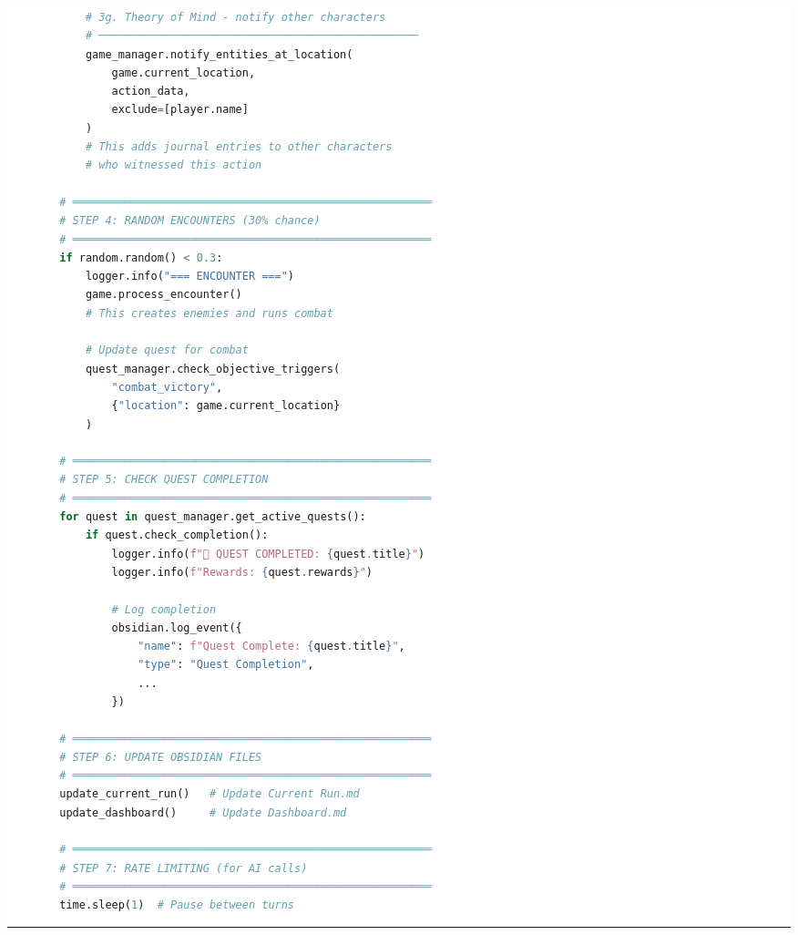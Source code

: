 ```python
            # 3g. Theory of Mind - notify other characters
            # ─────────────────────────────────────────────────
            game_manager.notify_entities_at_location(
                game.current_location,
                action_data,
                exclude=[player.name]
            )
            # This adds journal entries to other characters
            # who witnessed this action

        # ═══════════════════════════════════════════════════════
        # STEP 4: RANDOM ENCOUNTERS (30% chance)
        # ═══════════════════════════════════════════════════════
        if random.random() < 0.3:
            logger.info("=== ENCOUNTER ===")
            game.process_encounter()
            # This creates enemies and runs combat

            # Update quest for combat
            quest_manager.check_objective_triggers(
                "combat_victory",
                {"location": game.current_location}
            )

        # ═══════════════════════════════════════════════════════
        # STEP 5: CHECK QUEST COMPLETION
        # ═══════════════════════════════════════════════════════
        for quest in quest_manager.get_active_quests():
            if quest.check_completion():
                logger.info(f"🎉 QUEST COMPLETED: {quest.title}")
                logger.info(f"Rewards: {quest.rewards}")

                # Log completion
                obsidian.log_event({
                    "name": f"Quest Complete: {quest.title}",
                    "type": "Quest Completion",
                    ...
                })

        # ═══════════════════════════════════════════════════════
        # STEP 6: UPDATE OBSIDIAN FILES
        # ═══════════════════════════════════════════════════════
        update_current_run()   # Update Current Run.md
        update_dashboard()     # Update Dashboard.md

        # ═══════════════════════════════════════════════════════
        # STEP 7: RATE LIMITING (for AI calls)
        # ═══════════════════════════════════════════════════════
        time.sleep(1)  # Pause between turns
```

---